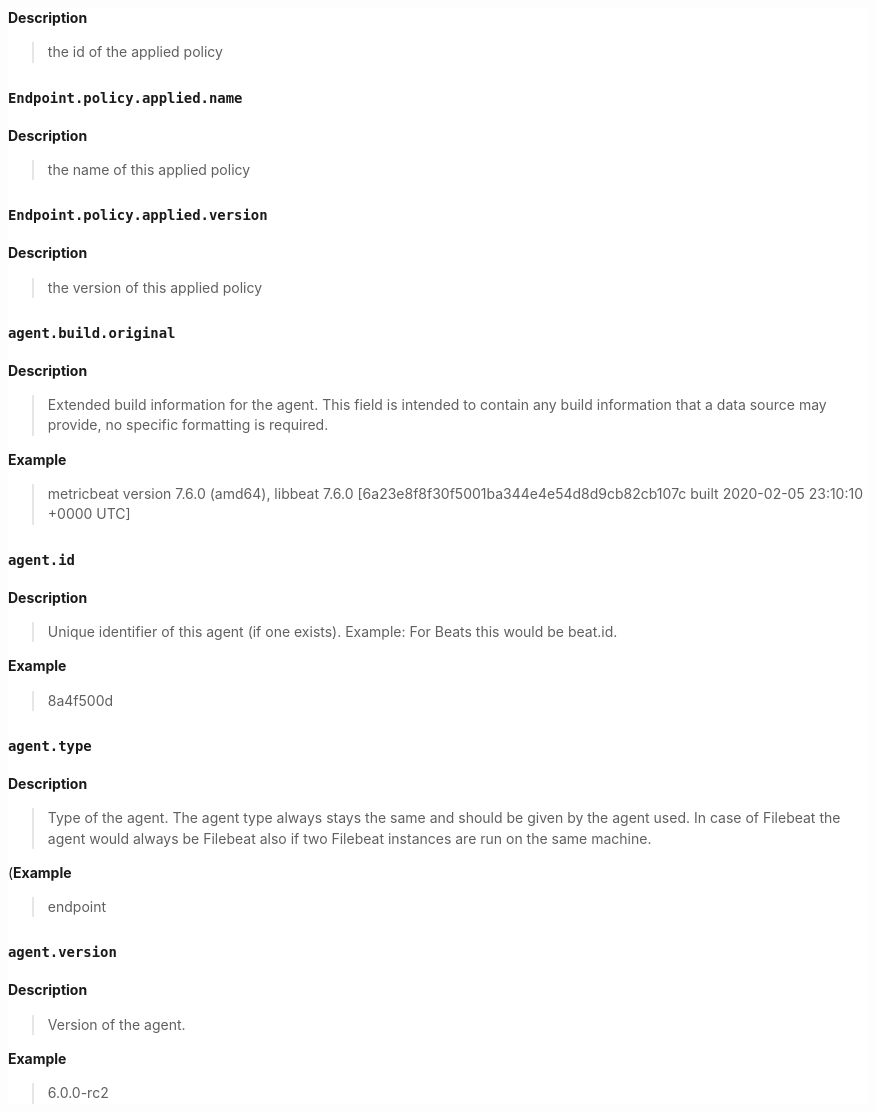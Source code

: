 **Description**

>the id of the applied policy

### `Endpoint.policy.applied.name`

**Description**

>the name of this applied policy

### `Endpoint.policy.applied.version`

**Description**

>the version of this applied policy

### `agent.build.original`

**Description**

>Extended build information for the agent.  This field is intended to contain any build information that a data source may provide, no specific formatting is required.

**Example**

>metricbeat version 7.6.0 (amd64), libbeat 7.6.0 [6a23e8f8f30f5001ba344e4e54d8d9cb82cb107c built 2020-02-05 23:10:10 +0000 UTC]

### `agent.id`

**Description**

>Unique identifier of this agent (if one exists).  Example: For Beats this would be beat.id.

**Example**

>8a4f500d

### `agent.type`

**Description**

>Type of the agent.  The agent type always stays the same and should be given by the agent used. In case of Filebeat the agent would always be Filebeat also if two Filebeat instances are run on the same machine.

(**Example**

>endpoint

### `agent.version`

**Description**

>Version of the agent.

**Example**

>6.0.0-rc2
